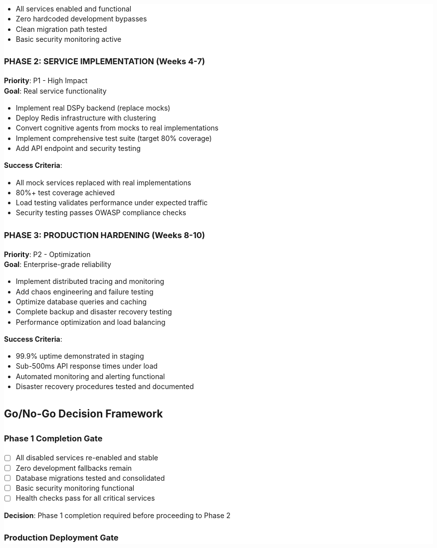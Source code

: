 - All services enabled and functional
- Zero hardcoded development bypasses
- Clean migration path tested
- Basic security monitoring active

### **PHASE 2: SERVICE IMPLEMENTATION** (Weeks 4-7)

**Priority**: P1 - High Impact  
**Goal**: Real service functionality

- Implement real DSPy backend (replace mocks)
- Deploy Redis infrastructure with clustering
- Convert cognitive agents from mocks to real implementations
- Implement comprehensive test suite (target 80% coverage)
- Add API endpoint and security testing

**Success Criteria**:

- All mock services replaced with real implementations
- 80%+ test coverage achieved
- Load testing validates performance under expected traffic
- Security testing passes OWASP compliance checks

### **PHASE 3: PRODUCTION HARDENING** (Weeks 8-10)

**Priority**: P2 - Optimization  
**Goal**: Enterprise-grade reliability

- Implement distributed tracing and monitoring
- Add chaos engineering and failure testing
- Optimize database queries and caching
- Complete backup and disaster recovery testing
- Performance optimization and load balancing

**Success Criteria**:

- 99.9% uptime demonstrated in staging
- Sub-500ms API response times under load
- Automated monitoring and alerting functional
- Disaster recovery procedures tested and documented

## Go/No-Go Decision Framework

### **Phase 1 Completion Gate**

- [ ] All disabled services re-enabled and stable
- [ ] Zero development fallbacks remain
- [ ] Database migrations tested and consolidated
- [ ] Basic security monitoring functional
- [ ] Health checks pass for all critical services

**Decision**: Phase 1 completion required before proceeding to Phase 2

### **Production Deployment Gate**
